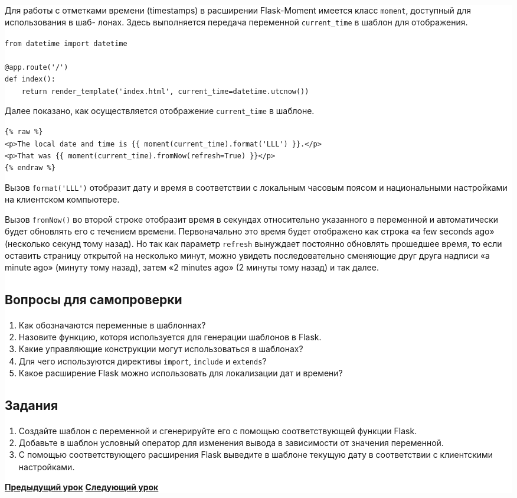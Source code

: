 Для работы с отметками времени (timestamps) в расширении Flask-Moment имеется класс `moment`, доступный для использования в шаб-
лонах. Здесь выполняется передача переменной `current_time` в шаблон для отображения.

```
from datetime import datetime

@app.route('/')
def index():
    return render_template('index.html', current_time=datetime.utcnow())
```

Далее показано, как осуществляется отображение `current_time` в шаблоне.

```
{% raw %}
<p>The local date and time is {{ moment(current_time).format('LLL') }}.</p>
<p>That was {{ moment(current_time).fromNow(refresh=True) }}</p>
{% endraw %}
```

Вызов `format('LLL')` отобразит дату и время в соответствии с локальным часовым поясом и национальными настройками на клиентском компьютере.

Вызов `fromNow()` во второй строке отобразит время в секундах относительно указанного в переменной и автоматически будет обновлять его с течением времени. Первоначально это время будет отображено как строка «a few seconds ago» (несколько секунд тому назад). Но так как параметр `refresh` вынуждает постоянно обновлять прошедшее время, то если оставить страницу открытой на несколько минут, можно увидеть последовательно сменяющие друг друга надписи «a minute ago» (минуту тому назад), затем «2 minutes ago» (2 минуты тому назад) и так далее.

## Вопросы для самопроверки
1. Как обозначаются переменные в шаблоннах?
2. Назовите функцию, которя используется для генерации шаблонов в Flask.
3. Какие управляющие конструкции могут использоваться в шаблонах?
4. Для чего используются директивы `import`, `include` и `extends`?
5. Какое расширение Flask можно использовать для локализации дат и времени?

## Задания
1. Создайте шаблон с переменной и сгенерируйте его с помощью соответствующей функции Flask.
2. Добавьте в шаблон условный оператор для изменения вывода в зависимости от значения переменной.
3. С помощью соответствующего расширения Flask выведите в шаблоне текущую дату в соответствии с клиентскими настройками.

**[Предыдущий урок](lesson_1.md)**
**[Следующий урок](lesson_3.md)**
